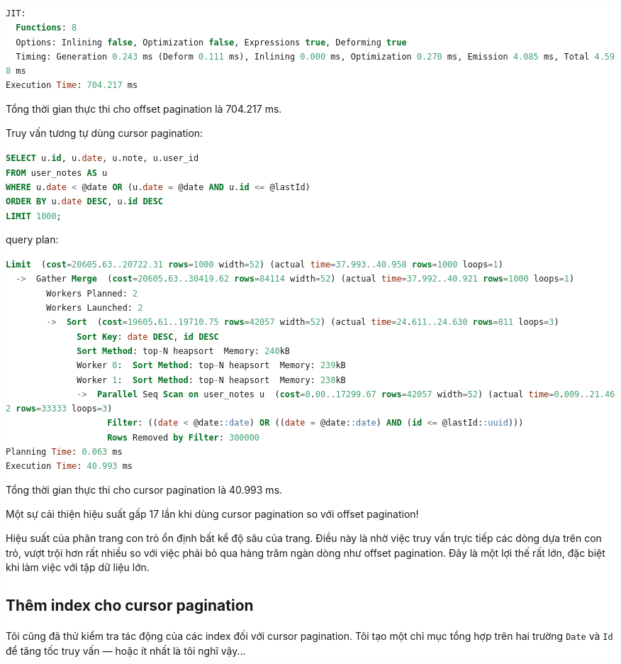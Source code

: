 ```sql
JIT:
  Functions: 8
  Options: Inlining false, Optimization false, Expressions true, Deforming true
  Timing: Generation 0.243 ms (Deform 0.111 ms), Inlining 0.000 ms, Optimization 0.270 ms, Emission 4.085 ms, Total 4.598 ms
Execution Time: 704.217 ms
```

Tổng thời gian thực thi cho offset pagination là 704.217 ms.

Truy vấn tương tự dùng cursor pagination:

```sql
SELECT u.id, u.date, u.note, u.user_id
FROM user_notes AS u
WHERE u.date < @date OR (u.date = @date AND u.id <= @lastId)
ORDER BY u.date DESC, u.id DESC
LIMIT 1000;
```

query plan:

```sql
Limit  (cost=20605.63..20722.31 rows=1000 width=52) (actual time=37.993..40.958 rows=1000 loops=1)
  ->  Gather Merge  (cost=20605.63..30419.62 rows=84114 width=52) (actual time=37.992..40.921 rows=1000 loops=1)
        Workers Planned: 2
        Workers Launched: 2
        ->  Sort  (cost=19605.61..19710.75 rows=42057 width=52) (actual time=24.611..24.630 rows=811 loops=3)
              Sort Key: date DESC, id DESC
              Sort Method: top-N heapsort  Memory: 240kB
              Worker 0:  Sort Method: top-N heapsort  Memory: 239kB
              Worker 1:  Sort Method: top-N heapsort  Memory: 238kB
              ->  Parallel Seq Scan on user_notes u  (cost=0.00..17299.67 rows=42057 width=52) (actual time=0.009..21.462 rows=33333 loops=3)
                    Filter: ((date < @date::date) OR ((date = @date::date) AND (id <= @lastId::uuid)))
                    Rows Removed by Filter: 300000
Planning Time: 0.063 ms
Execution Time: 40.993 ms

```

Tổng thời gian thực thi cho cursor pagination là 40.993 ms.

Một sự cải thiện hiệu suất gấp 17 lần khi dùng cursor pagination so với offset pagination!

Hiệu suất của phân trang con trỏ ổn định bất kể độ sâu của trang. Điều này là nhờ việc truy vấn trực tiếp các dòng dựa trên con trỏ, vượt trội hơn rất nhiều so với việc phải bỏ qua hàng trăm ngàn dòng như offset pagination. Đây là một lợi thế rất lớn, đặc biệt khi làm việc với tập dữ liệu lớn.

## Thêm index cho cursor pagination

Tôi cũng đã thử kiểm tra tác động của các index đối với cursor pagination. Tôi tạo một chỉ mục tổng hợp trên hai trường `Date` và `Id` để tăng tốc truy vấn — hoặc ít nhất là tôi nghĩ vậy...
